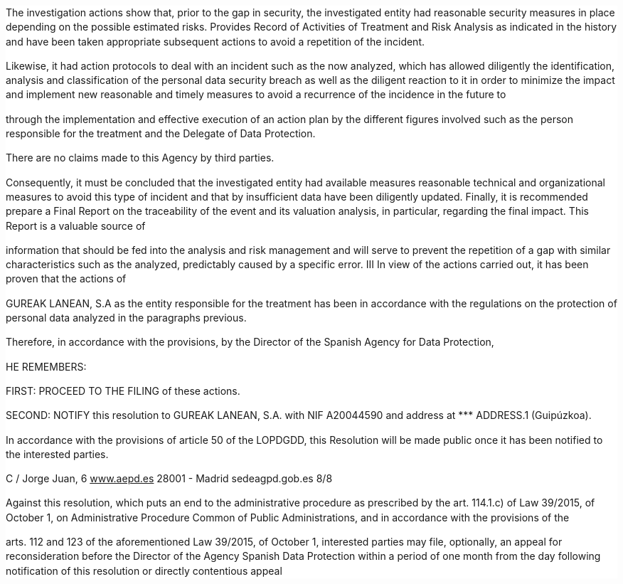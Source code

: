 The investigation actions show that, prior to the gap in
security, the investigated entity had reasonable security measures in place
depending on the possible estimated risks. Provides Record of Activities of
Treatment and Risk Analysis as indicated in the history and have been taken
appropriate subsequent actions to avoid a repetition of the incident.

Likewise, it had action protocols to deal with an incident such as the
now analyzed, which has allowed diligently the identification, analysis and
classification of the personal data security breach as well as the diligent
reaction to it in order to minimize the impact and implement new
reasonable and timely measures to avoid a recurrence of the incidence in the future to

through the implementation and effective execution of an action plan by the
different figures involved such as the person responsible for the treatment and the Delegate of
Data Protection.

There are no claims made to this Agency by third parties.

Consequently, it must be concluded that the investigated entity had available measures
reasonable technical and organizational measures to avoid this type of incident and that by
insufficient data have been diligently updated. Finally, it is recommended
prepare a Final Report on the traceability of the event and its valuation analysis, in
particular, regarding the final impact. This Report is a valuable source of

information that should be fed into the analysis and risk management and will serve
to prevent the repetition of a gap with similar characteristics such as the
analyzed, predictably caused by a specific error.
                                           III
In view of the actions carried out, it has been proven that the actions of

GUREAK LANEAN, S.A as the entity responsible for the treatment has been in accordance with
the regulations on the protection of personal data analyzed in the paragraphs
previous.

Therefore, in accordance with the provisions, by the Director of the Spanish Agency for
Data Protection,

HE REMEMBERS:

FIRST: PROCEED TO THE FILING of these actions.

SECOND: NOTIFY this resolution to GUREAK LANEAN, S.A. with NIF
A20044590 and address at \*\*\* ADDRESS.1 (Guipúzkoa).

In accordance with the provisions of article 50 of the LOPDGDD, this
Resolution will be made public once it has been notified to the interested parties.

C / Jorge Juan, 6 www.aepd.es
28001 - Madrid sedeagpd.gob.es 8/8

Against this resolution, which puts an end to the administrative procedure as prescribed by
the art. 114.1.c) of Law 39/2015, of October 1, on Administrative Procedure
Common of Public Administrations, and in accordance with the provisions of the

arts. 112 and 123 of the aforementioned Law 39/2015, of October 1, interested parties may
file, optionally, an appeal for reconsideration before the Director of the Agency
Spanish Data Protection within a period of one month from the day
following notification of this resolution or directly contentious appeal
